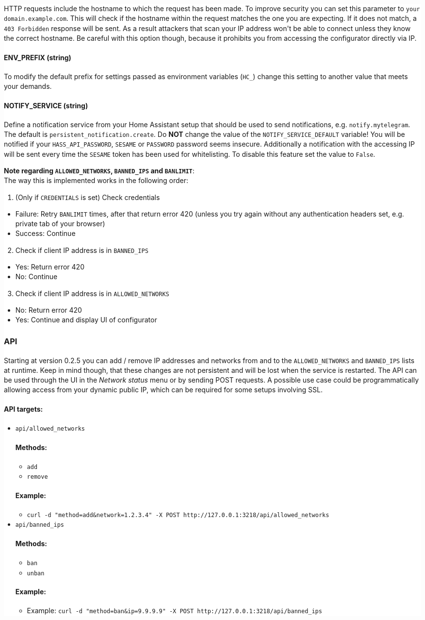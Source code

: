 HTTP requests include the hostname to which the request has been made. To improve security you can set this parameter to `yourdomain.example.com`. This will check if the hostname within the request matches the one you are expecting. If it does not match, a `403 Forbidden` response will be sent. As a result attackers that scan your IP address won't be able to connect unless they know the correct hostname. Be careful with this option though, because it prohibits you from accessing the configurator directly via IP.
#### ENV_PREFIX (string)
To modify the default prefix for settings passed as environment variables (`HC_`) change this setting to another value that meets your demands.
#### NOTIFY_SERVICE (string)
Define a notification service from your Home Assistant setup that should be used to send notifications, e.g. `notify.mytelegram`. The default is `persistent_notification.create`. Do __NOT__ change the value of the `NOTIFY_SERVICE_DEFAULT` variable! You will be notified if your `HASS_API_PASSWORD`, `SESAME` or `PASSWORD` password seems insecure. Additionally a notification with the accessing IP will be sent every time the `SESAME` token has been used for whitelisting. To disable this feature set the value to `False`.
 
__Note regarding `ALLOWED_NETWORKS`, `BANNED_IPS` and `BANLIMIT`__:  
The way this is implemented works in the following order:

1. (Only if `CREDENTIALS` is set) Check credentials
  - Failure: Retry `BANLIMIT` times, after that return error 420 (unless you try again without any authentication headers set, e.g. private tab of your browser)
  - Success: Continue
2. Check if client IP address is in `BANNED_IPS`
  - Yes: Return error 420
  - No: Continue
3. Check if client IP address is in `ALLOWED_NETWORKS`
  - No: Return error 420
  - Yes: Continue and display UI of configurator

### API

Starting at version 0.2.5 you can add / remove IP addresses and networks from and to the `ALLOWED_NETWORKS` and `BANNED_IPS` lists at runtime. Keep in mind though, that these changes are not persistent and will be lost when the service is restarted. The API can be used through the UI in the _Network status_ menu or by sending POST requests. A possible use case could be programmatically allowing access from your dynamic public IP, which can be required for some setups involving SSL.

#### API targets:

- `api/allowed_networks`
   #### Methods:
   - `add`
   - `remove`
   #### Example:
   - `curl -d "method=add&network=1.2.3.4" -X POST http://127.0.0.1:3218/api/allowed_networks`
- `api/banned_ips`
   #### Methods:
   - `ban`
   - `unban`
   #### Example:
   - Example: `curl -d "method=ban&ip=9.9.9.9" -X POST http://127.0.0.1:3218/api/banned_ips`
